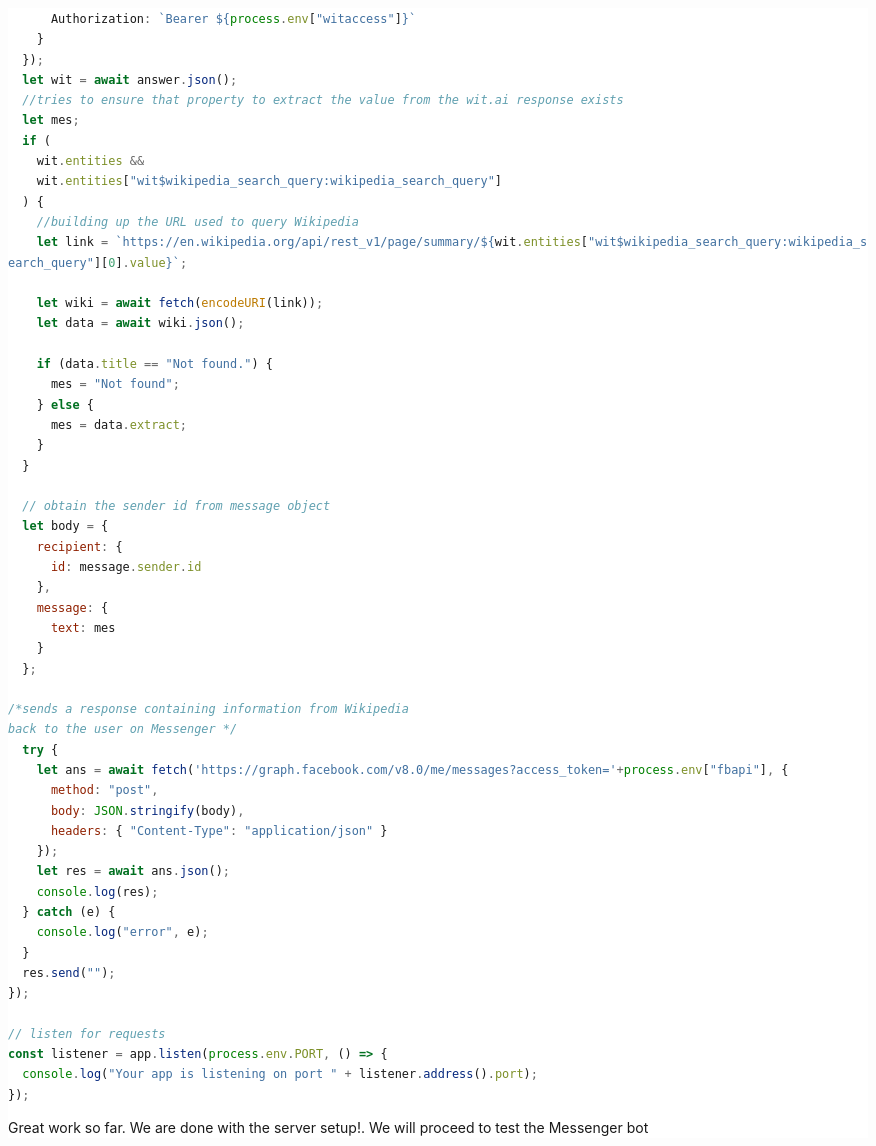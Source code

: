 ```js
      Authorization: `Bearer ${process.env["witaccess"]}`
    }
  });
  let wit = await answer.json();
  //tries to ensure that property to extract the value from the wit.ai response exists
  let mes;
  if (
    wit.entities &&
    wit.entities["wit$wikipedia_search_query:wikipedia_search_query"]
  ) {
    //building up the URL used to query Wikipedia
    let link = `https://en.wikipedia.org/api/rest_v1/page/summary/${wit.entities["wit$wikipedia_search_query:wikipedia_search_query"][0].value}`;

    let wiki = await fetch(encodeURI(link));
    let data = await wiki.json();

    if (data.title == "Not found.") {
      mes = "Not found";
    } else {
      mes = data.extract;
    }
  }
  
  // obtain the sender id from message object 
  let body = {
    recipient: {
      id: message.sender.id
    },
    message: {
      text: mes
    }
  };

/*sends a response containing information from Wikipedia
back to the user on Messenger */
  try {
    let ans = await fetch('https://graph.facebook.com/v8.0/me/messages?access_token='+process.env["fbapi"], {
      method: "post",
      body: JSON.stringify(body),
      headers: { "Content-Type": "application/json" }
    });
    let res = await ans.json();
    console.log(res);
  } catch (e) {
    console.log("error", e);
  }
  res.send("");
});

// listen for requests
const listener = app.listen(process.env.PORT, () => {
  console.log("Your app is listening on port " + listener.address().port);
});

```
Great work so far. We  are done with the server setup!. We will proceed to test the Messenger bot

